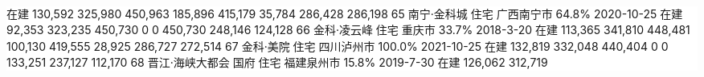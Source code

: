 在建
130,592
325,980
450,963
185,896
415,179
35,784
286,428
286,198
65
南宁·金科城
住宅
广西南宁市
64.8%
2020-10-25
在建
92,353
323,235
450,730
0
0
450,730
248,146
124,128
66
金科·凌云峰
住宅
重庆市
33.7%
2018-3-20
在建
113,365
341,810
448,481
100,130
419,555
28,925
286,727
272,514
67
金科·美院
住宅
四川泸州市
100.0%
2021-10-25
在建
132,819
332,048
440,404
0
0
133,251
237,127
112,170
68
晋江·海峡大都会
国府
住宅
福建泉州市
15.8%
2019-7-30
在建
126,062
312,719